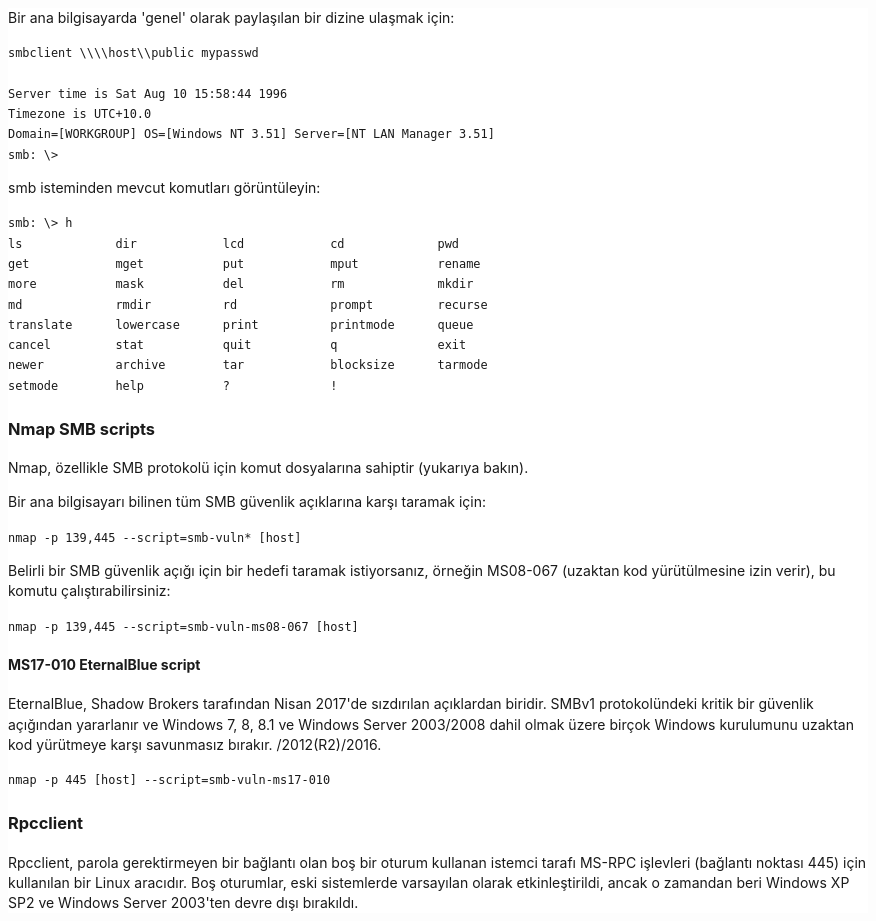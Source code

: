 Bir ana bilgisayarda 'genel' olarak paylaşılan bir dizine ulaşmak için:

```
smbclient \\\\host\\public mypasswd

Server time is Sat Aug 10 15:58:44 1996
Timezone is UTC+10.0
Domain=[WORKGROUP] OS=[Windows NT 3.51] Server=[NT LAN Manager 3.51]
smb: \>
```

smb isteminden mevcut komutları görüntüleyin:

```
smb: \> h
ls             dir            lcd            cd             pwd            
get            mget           put            mput           rename         
more           mask           del            rm             mkdir          
md             rmdir          rd             prompt         recurse        
translate      lowercase      print          printmode      queue          
cancel         stat           quit           q              exit           
newer          archive        tar            blocksize      tarmode        
setmode        help           ?              !
```

### Nmap SMB scripts

Nmap, özellikle SMB protokolü için komut dosyalarına sahiptir (yukarıya bakın).

Bir ana bilgisayarı bilinen tüm SMB güvenlik açıklarına karşı taramak için:

```
nmap -p 139,445 --script=smb-vuln* [host]
```

Belirli bir SMB güvenlik açığı için bir hedefi taramak istiyorsanız, örneğin MS08-067 (uzaktan kod yürütülmesine izin verir), bu komutu çalıştırabilirsiniz:

```
nmap -p 139,445 --script=smb-vuln-ms08-067 [host]
```

#### MS17-010 EternalBlue script

EternalBlue, Shadow Brokers tarafından Nisan 2017'de sızdırılan açıklardan biridir. SMBv1 protokolündeki kritik bir güvenlik açığından yararlanır ve Windows 7, 8, 8.1 ve Windows Server 2003/2008 dahil olmak üzere birçok Windows kurulumunu uzaktan kod yürütmeye karşı savunmasız bırakır. /2012(R2)/2016.

```
nmap -p 445 [host] --script=smb-vuln-ms17-010
```

### Rpcclient

Rpcclient, parola gerektirmeyen bir bağlantı olan boş bir oturum kullanan istemci tarafı MS-RPC işlevleri (bağlantı noktası 445) için kullanılan bir Linux aracıdır. Boş oturumlar, eski sistemlerde varsayılan olarak etkinleştirildi, ancak o zamandan beri Windows XP SP2 ve Windows Server 2003'ten devre dışı bırakıldı.
